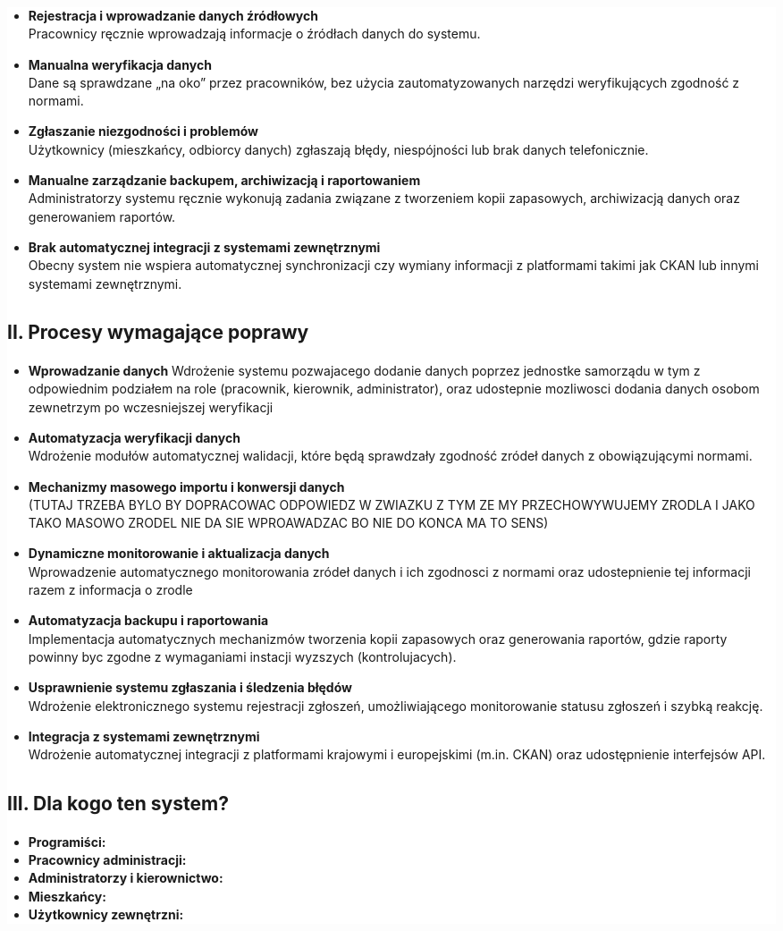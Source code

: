 - **Rejestracja i wprowadzanie danych źródłowych**  
  Pracownicy ręcznie wprowadzają informacje o źródłach danych do systemu.

- **Manualna weryfikacja danych**  
  Dane są sprawdzane „na oko” przez pracowników, bez użycia zautomatyzowanych narzędzi weryfikujących zgodność z normami.

- **Zgłaszanie niezgodności i problemów**  
  Użytkownicy (mieszkańcy, odbiorcy danych) zgłaszają błędy, niespójności lub brak danych telefonicznie.

- **Manualne zarządzanie backupem, archiwizacją i raportowaniem**  
  Administratorzy systemu ręcznie wykonują zadania związane z tworzeniem kopii zapasowych, archiwizacją danych oraz generowaniem raportów.

- **Brak automatycznej integracji z systemami zewnętrznymi**  
  Obecny system nie wspiera automatycznej synchronizacji czy wymiany informacji z platformami takimi jak CKAN lub innymi systemami zewnętrznymi.

## II. Procesy wymagające poprawy
- **Wprowadzanie danych**
  Wdrożenie systemu pozwajacego dodanie danych poprzez jednostke samorządu w tym z odpowiednim podziałem na role (pracownik, kierownik, administrator), oraz udostepnie mozliwosci dodania danych osobom zewnetrzym po wczesniejszej weryfikacji

- **Automatyzacja weryfikacji danych**  
  Wdrożenie modułów automatycznej walidacji, które będą sprawdzały zgodność zródeł danych z obowiązującymi normami.

- **Mechanizmy masowego importu i konwersji danych**  
  (TUTAJ TRZEBA BYLO BY DOPRACOWAC ODPOWIEDZ W ZWIAZKU Z TYM ZE MY PRZECHOWYWUJEMY ZRODLA I JAKO TAKO MASOWO ZRODEL NIE DA SIE WPROAWADZAC BO NIE DO KONCA MA TO SENS)

- **Dynamiczne monitorowanie i aktualizacja danych**  
  Wprowadzenie automatycznego monitorowania zródeł danych i ich zgodnosci z normami oraz udostepnienie tej informacji razem z informacja o zrodle

- **Automatyzacja backupu i raportowania**  
  Implementacja automatycznych mechanizmów tworzenia kopii zapasowych oraz generowania raportów, gdzie raporty powinny byc zgodne z wymaganiami instacji wyzszych (kontrolujacych).

- **Usprawnienie systemu zgłaszania i śledzenia błędów**  
  Wdrożenie elektronicznego systemu rejestracji zgłoszeń, umożliwiającego monitorowanie statusu zgłoszeń i szybką reakcję.

- **Integracja z systemami zewnętrznymi**  
  Wdrożenie automatycznej integracji z platformami krajowymi i europejskimi (m.in. CKAN) oraz udostępnienie interfejsów API.

## III. Dla kogo ten system?

- **Programiści:**
- **Pracownicy administracji:**
- **Administratorzy i kierownictwo:**
- **Mieszkańcy:**
- **Użytkownicy zewnętrzni:**
